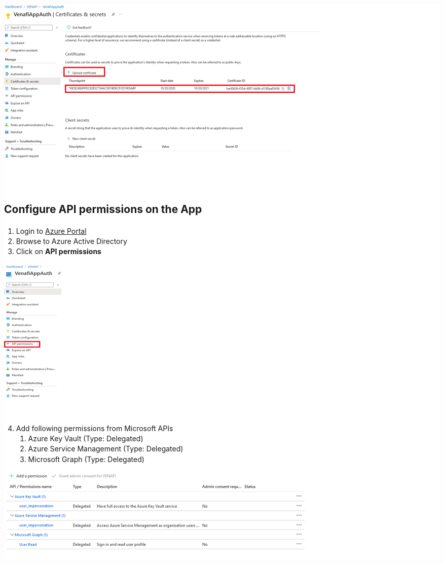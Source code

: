 ![Upload certificate](resources/images/7.png)

## Configure API permissions on the App

1. Login to [Azure Portal](https://portal.azure.com)
2. Browse to Azure Active Directory
3. Click on **API permissions**

![APP API permissions](resources/images/8.png)

4. Add following permissions from Microsoft APIs
   1. Azure Key Vault (Type: Delegated)
   2. Azure Service Management (Type: Delegated)
   3. Microsoft Graph (Type: Delegated)

![APP API permissions assigned](resources/images/9.png)
